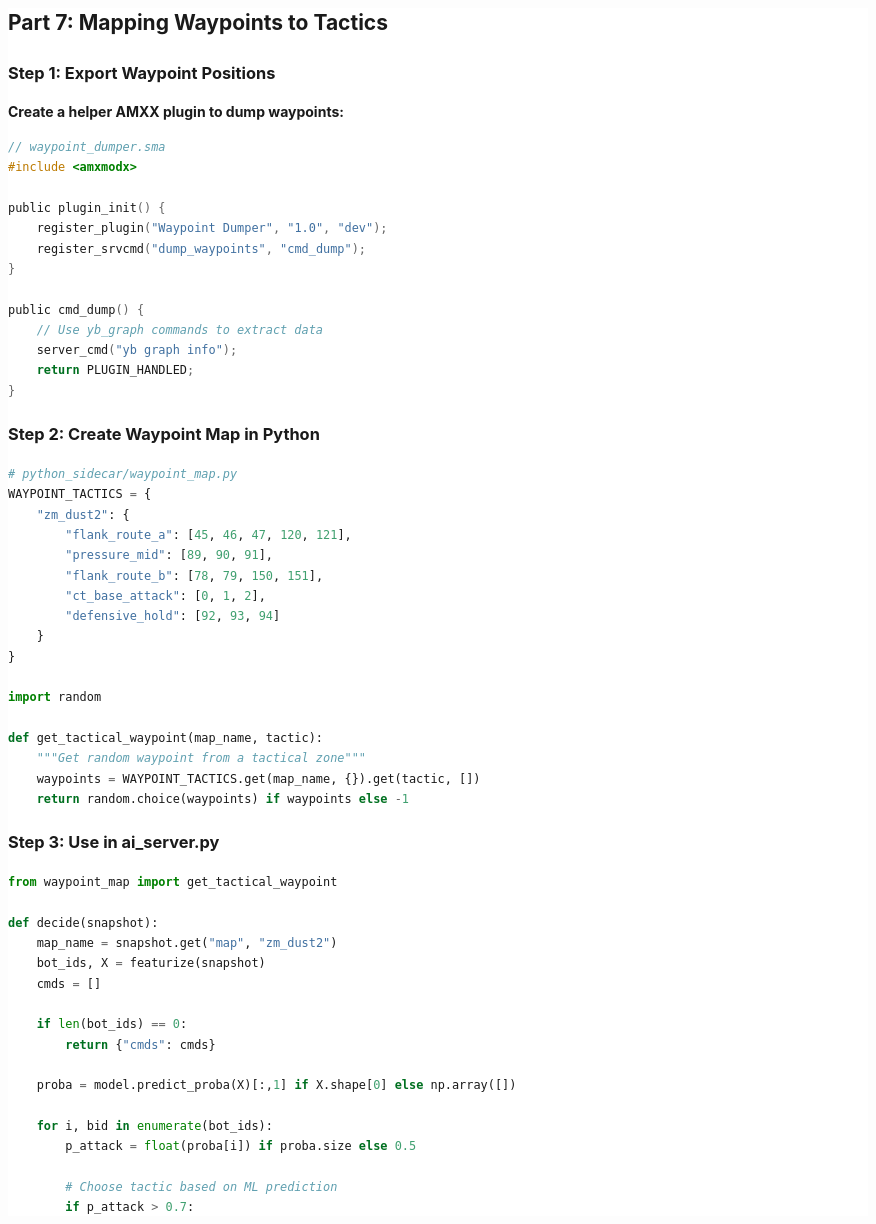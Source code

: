 ## Part 7: Mapping Waypoints to Tactics

### Step 1: Export Waypoint Positions

**Create a helper AMXX plugin to dump waypoints:**

```c
// waypoint_dumper.sma
#include <amxmodx>

public plugin_init() {
    register_plugin("Waypoint Dumper", "1.0", "dev");
    register_srvcmd("dump_waypoints", "cmd_dump");
}

public cmd_dump() {
    // Use yb_graph commands to extract data
    server_cmd("yb graph info");
    return PLUGIN_HANDLED;
}
```

### Step 2: Create Waypoint Map in Python

```python
# python_sidecar/waypoint_map.py
WAYPOINT_TACTICS = {
    "zm_dust2": {
        "flank_route_a": [45, 46, 47, 120, 121],
        "pressure_mid": [89, 90, 91],
        "flank_route_b": [78, 79, 150, 151],
        "ct_base_attack": [0, 1, 2],
        "defensive_hold": [92, 93, 94]
    }
}

import random

def get_tactical_waypoint(map_name, tactic):
    """Get random waypoint from a tactical zone"""
    waypoints = WAYPOINT_TACTICS.get(map_name, {}).get(tactic, [])
    return random.choice(waypoints) if waypoints else -1
```

### Step 3: Use in ai_server.py

```python
from waypoint_map import get_tactical_waypoint

def decide(snapshot):
    map_name = snapshot.get("map", "zm_dust2")
    bot_ids, X = featurize(snapshot)
    cmds = []

    if len(bot_ids) == 0:
        return {"cmds": cmds}

    proba = model.predict_proba(X)[:,1] if X.shape[0] else np.array([])

    for i, bid in enumerate(bot_ids):
        p_attack = float(proba[i]) if proba.size else 0.5

        # Choose tactic based on ML prediction
        if p_attack > 0.7:
```